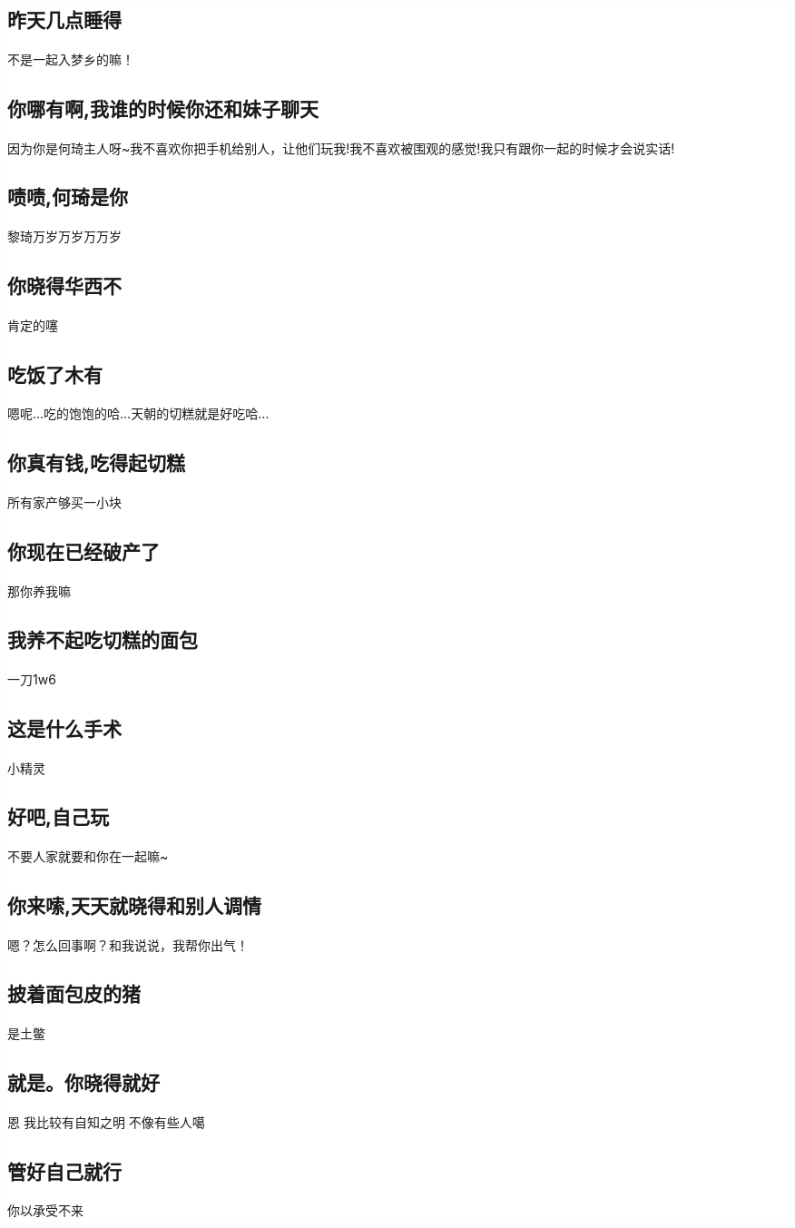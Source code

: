 ## 昨天几点睡得
不是一起入梦乡的嘛！

## 你哪有啊,我谁的时候你还和妹子聊天
因为你是何琦主人呀~我不喜欢你把手机给别人，让他们玩我!我不喜欢被围观的感觉!我只有跟你一起的时候才会说实话!

## 啧啧,何琦是你
黎琦万岁万岁万万岁

## 你晓得华西不
肯定的噻

## 吃饭了木有
嗯呢…吃的饱饱的哈…天朝的切糕就是好吃哈…

## 你真有钱,吃得起切糕
所有家产够买一小块

## 你现在已经破产了
那你养我嘛

## 我养不起吃切糕的面包
一刀1w6

## 这是什么手术
小精灵

## 好吧,自己玩
不要人家就要和你在一起嘛~

## 你来嗦,天天就晓得和别人调情
嗯？怎么回事啊？和我说说，我帮你出气！

## 披着面包皮的猪
是土鳖

## 就是。你晓得就好
恩 我比较有自知之明 不像有些人噶

## 管好自己就行
你以承受不来
